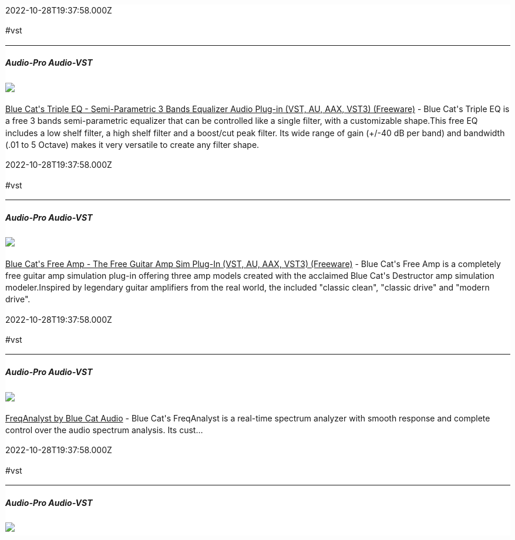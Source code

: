 2022-10-28T19:37:58.000Z

#vst

---

##### Audio-Pro Audio-VST

![](https://www.bluecataudio.com/Vault/Products/Product_TripleEQ/Screenshots/main.png)

[Blue Cat's Triple EQ - Semi-Parametric 3 Bands Equalizer Audio Plug-in (VST, AU, AAX, VST3) (Freeware)](https://www.bluecataudio.com/Products/Product_TripleEQ) - Blue Cat's Triple EQ is a free 3 bands semi-parametric equalizer that can be controlled like a single filter, with a customizable shape.This free EQ includes a low shelf filter, a high shelf filter and a boost/cut peak filter. Its wide range of gain (+/-40 dB per band) and bandwidth (.01 to 5 Octave) makes it very versatile to create any filter shape.

2022-10-28T19:37:58.000Z

#vst

---

##### Audio-Pro Audio-VST

![](https://www.bluecataudio.com/Vault/Products/Product_FreeAmp/Screenshots/main.png)

[Blue Cat's Free Amp - The Free Guitar Amp Sim Plug-In (VST, AU, AAX, VST3) (Freeware)](https://www.bluecataudio.com/Products/Product_FreeAmp) - Blue Cat's Free Amp is a completely free guitar amp simulation plug-in offering three amp models created with the acclaimed Blue Cat's Destructor amp simulation modeler.Inspired by legendary guitar amplifiers from the real world, the included "classic clean", "classic drive" and "modern drive".

2022-10-28T19:37:58.000Z

#vst

---

##### Audio-Pro Audio-VST

![](https://static.kvraudio.com/i/b/main.1332944691.png)

[FreqAnalyst by Blue Cat Audio](https://www.kvraudio.com/product/freqanalyst-by-blue-cat-audio) - Blue Cat's FreqAnalyst is a real-time spectrum analyzer with smooth response and complete control over the audio spectrum analysis. Its cust…

2022-10-28T19:37:58.000Z

#vst

---

##### Audio-Pro Audio-VST

![](https://www.bobperry-audio.com/wp-content/uploads/BPA_BoxArt_gate2.png)
